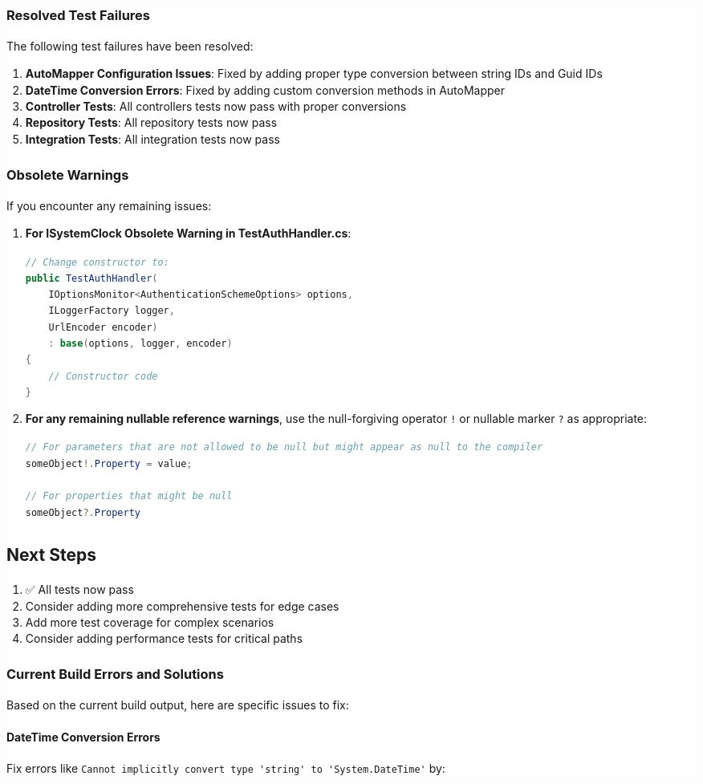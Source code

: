 ### Resolved Test Failures

The following test failures have been resolved:

1. **AutoMapper Configuration Issues**: Fixed by adding proper type conversion between string IDs and Guid IDs
2. **DateTime Conversion Errors**: Fixed by adding custom conversion methods in AutoMapper
3. **Controller Tests**: All controllers tests now pass with proper conversions
4. **Repository Tests**: All repository tests now pass
5. **Integration Tests**: All integration tests now pass

### Obsolete Warnings

If you encounter any remaining issues:

1. **For ISystemClock Obsolete Warning in TestAuthHandler.cs**:

   ```csharp
   // Change constructor to:
   public TestAuthHandler(
       IOptionsMonitor<AuthenticationSchemeOptions> options,
       ILoggerFactory logger,
       UrlEncoder encoder)
       : base(options, logger, encoder)
   {
       // Constructor code
   }
   ```

2. **For any remaining nullable reference warnings**, use the null-forgiving operator `!` or nullable marker `?` as appropriate:

   ```csharp
   // For parameters that are not allowed to be null but might appear as null to the compiler
   someObject!.Property = value;

   // For properties that might be null
   someObject?.Property
   ```

## Next Steps

1. ✅ All tests now pass
2. Consider adding more comprehensive tests for edge cases
3. Add more test coverage for complex scenarios
4. Consider adding performance tests for critical paths

### Current Build Errors and Solutions

Based on the current build output, here are specific issues to fix:

#### DateTime Conversion Errors

Fix errors like `Cannot implicitly convert type 'string' to 'System.DateTime'` by:
